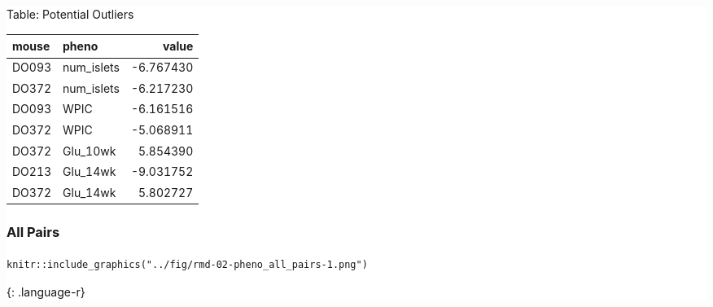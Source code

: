 

Table: Potential Outliers

|mouse |pheno      |     value|
|:-----|:----------|---------:|
|DO093 |num_islets | -6.767430|
|DO372 |num_islets | -6.217230|
|DO093 |WPIC       | -6.161516|
|DO372 |WPIC       | -5.068911|
|DO372 |Glu_10wk   |  5.854390|
|DO213 |Glu_14wk   | -9.031752|
|DO372 |Glu_14wk   |  5.802727|

### All Pairs


~~~
knitr::include_graphics("../fig/rmd-02-pheno_all_pairs-1.png")
~~~
{: .language-r}
